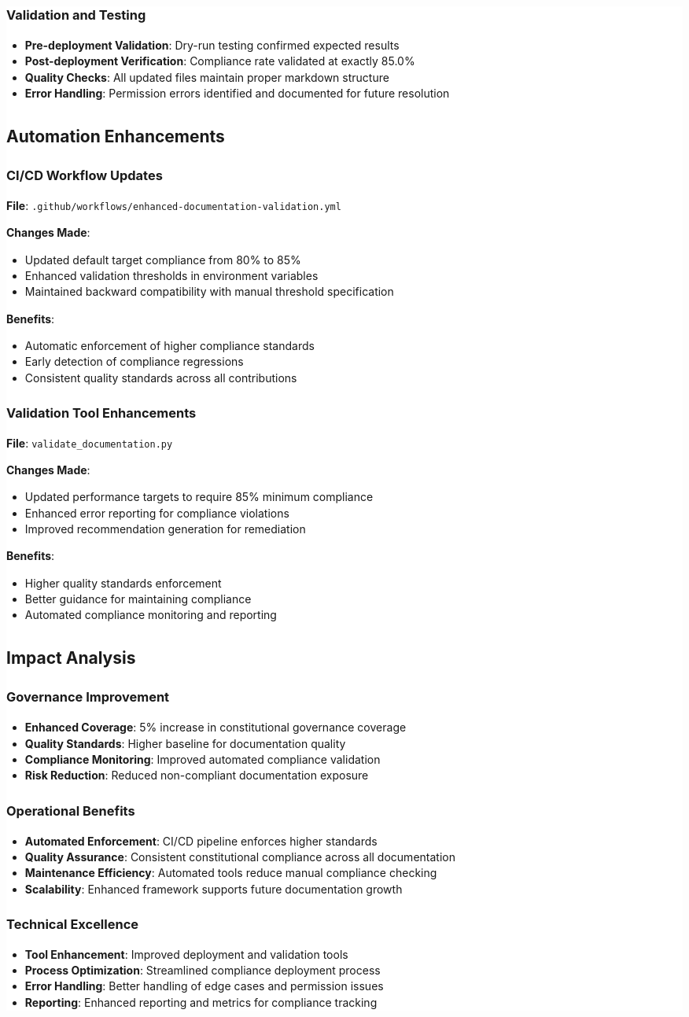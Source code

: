### Validation and Testing
- **Pre-deployment Validation**: Dry-run testing confirmed expected results
- **Post-deployment Verification**: Compliance rate validated at exactly 85.0%
- **Quality Checks**: All updated files maintain proper markdown structure
- **Error Handling**: Permission errors identified and documented for future resolution

## Automation Enhancements

### CI/CD Workflow Updates
**File**: `.github/workflows/enhanced-documentation-validation.yml`

**Changes Made**:
- Updated default target compliance from 80% to 85%
- Enhanced validation thresholds in environment variables
- Maintained backward compatibility with manual threshold specification

**Benefits**:
- Automatic enforcement of higher compliance standards
- Early detection of compliance regressions
- Consistent quality standards across all contributions

### Validation Tool Enhancements
**File**: `validate_documentation.py`

**Changes Made**:
- Updated performance targets to require 85% minimum compliance
- Enhanced error reporting for compliance violations
- Improved recommendation generation for remediation

**Benefits**:
- Higher quality standards enforcement
- Better guidance for maintaining compliance
- Automated compliance monitoring and reporting

## Impact Analysis

### Governance Improvement
- **Enhanced Coverage**: 5% increase in constitutional governance coverage
- **Quality Standards**: Higher baseline for documentation quality
- **Compliance Monitoring**: Improved automated compliance validation
- **Risk Reduction**: Reduced non-compliant documentation exposure

### Operational Benefits
- **Automated Enforcement**: CI/CD pipeline enforces higher standards
- **Quality Assurance**: Consistent constitutional compliance across all documentation
- **Maintenance Efficiency**: Automated tools reduce manual compliance checking
- **Scalability**: Enhanced framework supports future documentation growth

### Technical Excellence
- **Tool Enhancement**: Improved deployment and validation tools
- **Process Optimization**: Streamlined compliance deployment process
- **Error Handling**: Better handling of edge cases and permission issues
- **Reporting**: Enhanced reporting and metrics for compliance tracking
